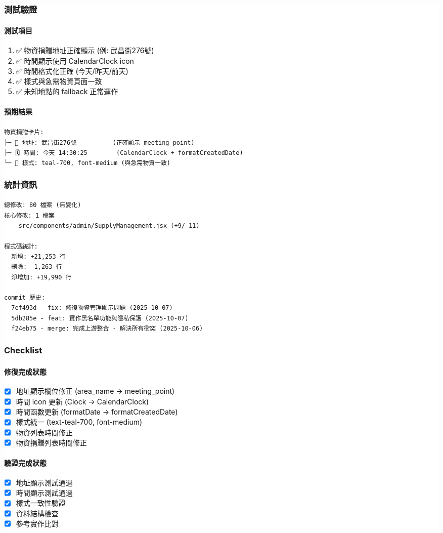 ### 測試驗證

#### 測試項目
1. ✅ 物資捐贈地址正確顯示 (例: 武昌街276號)
2. ✅ 時間顯示使用 CalendarClock icon
3. ✅ 時間格式化正確 (今天/昨天/前天)
4. ✅ 樣式與急需物資頁面一致
5. ✅ 未知地點的 fallback 正常運作

#### 預期結果
```
物資捐贈卡片:
├─ 📍 地址: 武昌街276號          (正確顯示 meeting_point)
├─ 🗓️ 時間: 今天 14:30:25        (CalendarClock + formatCreatedDate)
└─ 🎨 樣式: teal-700, font-medium (與急需物資一致)
```

### 統計資訊

```
總修改: 80 檔案 (無變化)
核心修改: 1 檔案
  - src/components/admin/SupplyManagement.jsx (+9/-11)

程式碼統計:
  新增: +21,253 行
  刪除: -1,263 行
  淨增加: +19,990 行

commit 歷史:
  7ef493d - fix: 修復物資管理顯示問題 (2025-10-07)
  5db285e - feat: 實作黑名單功能與隱私保護 (2025-10-07)
  f24eb75 - merge: 完成上游整合 - 解決所有衝突 (2025-10-06)
```

### Checklist

#### 修復完成狀態
- [x] 地址顯示欄位修正 (area_name → meeting_point)
- [x] 時間 icon 更新 (Clock → CalendarClock)
- [x] 時間函數更新 (formatDate → formatCreatedDate)
- [x] 樣式統一 (text-teal-700, font-medium)
- [x] 物資列表時間修正
- [x] 物資捐贈列表時間修正

#### 驗證完成狀態
- [x] 地址顯示測試通過
- [x] 時間顯示測試通過
- [x] 樣式一致性驗證
- [x] 資料結構檢查
- [x] 參考實作比對
